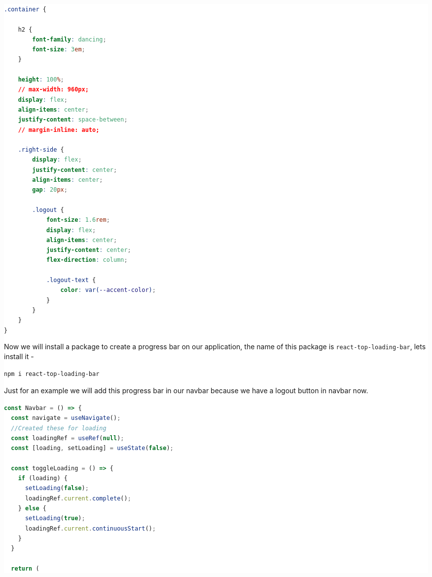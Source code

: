 ```javascript
```

```css
.container {

    h2 {
        font-family: dancing;
        font-size: 3em;
    }

    height: 100%;
    // max-width: 960px;
    display: flex;
    align-items: center;
    justify-content: space-between;
    // margin-inline: auto;

    .right-side {
        display: flex;
        justify-content: center;
        align-items: center;
        gap: 20px;

        .logout {
            font-size: 1.6rem;
            display: flex;
            align-items: center;
            justify-content: center;
            flex-direction: column;

            .logout-text {
                color: var(--accent-color);
            }
        }
    }
}
```

Now we will install a package to create a progress bar on our application, the name of this package is `react-top-loading-bar`, lets install it -

```bash
npm i react-top-loading-bar
```

Just for an example we will add this progress bar in our navbar because we have a logout button in navbar now.

```javascript
const Navbar = () => {
  const navigate = useNavigate();
  //Created these for loading
  const loadingRef = useRef(null);
  const [loading, setLoading] = useState(false);

  const toggleLoading = () => {
    if (loading) {
      setLoading(false);
      loadingRef.current.complete();
    } else {
      setLoading(true);
      loadingRef.current.continuousStart();
    }
  }

  return (
```